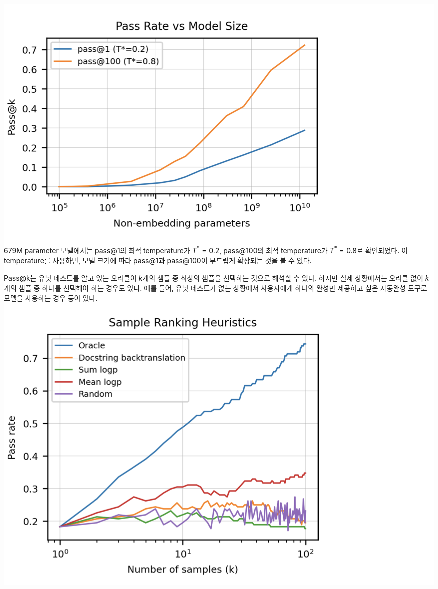 ![](images/figure6.png)

679M parameter 모델에서는 pass@1의 최적 temperature가 $T^* = 0.2$, pass@100의 최적 temperature가 $T^* = 0.8$로 확인되었다. 이 temperature를 사용하면, 모델 크기에 따라 pass@1과 pass@100이 부드럽게 확장되는 것을 볼 수 있다.

Pass@k는 유닛 테스트를 알고 있는 오라클이 $k$개의 샘플 중 최상의 샘플을 선택하는 것으로 해석할 수 있다. 하지만 실제 상황에서는 오라클 없이 $k$개의 샘플 중 하나를 선택해야 하는 경우도 있다. 예를 들어, 유닛 테스트가 없는 상황에서 사용자에게 하나의 완성만 제공하고 싶은 자동완성 도구로 모델을 사용하는 경우 등이 있다.

![](images/figure7.png)
